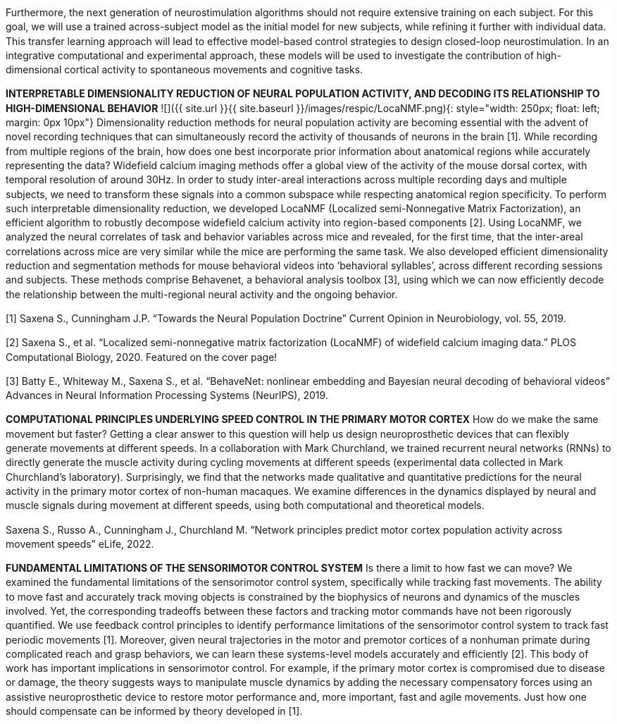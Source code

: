 Furthermore, the next generation of neurostimulation algorithms should not require extensive training on each subject. For this goal, we will use a trained across-subject model as the initial model for new subjects, while refining it further with individual data. This transfer learning approach will lead to effective model-based control strategies to design closed-loop neurostimulation. In an integrative computational and experimental approach, these models will be used to investigate the contribution of high-dimensional cortical activity to spontaneous movements and cognitive tasks.

**INTERPRETABLE DIMENSIONALITY REDUCTION OF NEURAL POPULATION ACTIVITY, AND DECODING ITS RELATIONSHIP TO HIGH-DIMENSIONAL BEHAVIOR**
![]({{ site.url }}{{ site.baseurl }}/images/respic/LocaNMF.png){: style="width: 250px; float: left; margin: 0px  10px"}
Dimensionality reduction methods for neural population activity are becoming essential with the advent of novel recording techniques that can simultaneously record the activity of thousands of neurons in the brain [1]. While recording from multiple regions of the brain, how does one best incorporate prior information about anatomical regions while accurately representing the data? Widefield calcium imaging methods offer a global view of the activity of the mouse dorsal cortex, with temporal resolution of around 30Hz. In order to study inter-areal interactions across multiple recording days and multiple subjects, we need to transform these signals into a common subspace while respecting anatomical region specificity. To perform such interpretable dimensionality reduction, we developed LocaNMF (Localized semi-Nonnegative Matrix Factorization), an efficient algorithm to robustly decompose widefield calcium activity into region-based components [2]. Using LocaNMF, we analyzed the neural correlates of task and behavior variables across mice and revealed, for the first time, that the inter-areal correlations across mice are very similar while the mice are performing the same task. We also developed efficient dimensionality reduction and segmentation methods for mouse behavioral videos into ‘behavioral syllables’, across different recording sessions and subjects. These methods comprise Behavenet, a behavioral analysis toolbox [3], using which we can now efficiently decode the relationship between the multi-regional neural activity and the ongoing behavior.

[1] Saxena S., Cunningham J.P. “Towards the Neural Population Doctrine” Current Opinion in Neurobiology, vol. 55, 2019.

[2] Saxena S., et al. “Localized semi-nonnegative matrix factorization (LocaNMF) of widefield calcium imaging data.” PLOS Computational Biology, 2020. Featured on the cover page!

[3] Batty E., Whiteway M., Saxena S., et al. “BehaveNet: nonlinear embedding and Bayesian neural decoding of behavioral videos” Advances in Neural Information Processing Systems (NeurIPS), 2019.

**COMPUTATIONAL PRINCIPLES UNDERLYING SPEED CONTROL IN THE PRIMARY MOTOR CORTEX**
How do we make the same movement but faster? Getting a clear answer to this question will help us design neuroprosthetic devices that can flexibly generate movements at different speeds. In a collaboration with Mark Churchland, we trained recurrent neural networks (RNNs) to directly generate the muscle activity during cycling movements at different speeds (experimental data collected in Mark Churchland’s laboratory). Surprisingly, we find that the networks made qualitative and quantitative predictions for the neural activity in the primary motor cortex of non-human macaques. We examine differences in the dynamics displayed by neural and muscle signals during movement at different speeds, using both computational and theoretical models.

Saxena S., Russo A., Cunningham J., Churchland M. “Network principles predict motor cortex population activity across movement speeds” eLife, 2022.

**FUNDAMENTAL LIMITATIONS OF THE SENSORIMOTOR CONTROL SYSTEM**
Is there a limit to how fast we can move? We examined the fundamental limitations of the sensorimotor control system, specifically while tracking fast movements. The ability to move fast and accurately track moving objects is constrained by the biophysics of neurons and dynamics of the muscles involved. Yet, the corresponding tradeoffs between these factors and tracking motor commands have not been rigorously quantified. We use feedback control principles to identify performance limitations of the sensorimotor control system to track fast periodic movements [1]. Moreover, given neural trajectories in the motor and premotor cortices of a nonhuman primate during complicated reach and grasp behaviors, we can learn these systems-level models accurately and efficiently [2]. This body of work has important implications in sensorimotor control. For example, if the primary motor cortex is compromised due to disease or damage, the theory suggests ways to manipulate muscle dynamics by adding the necessary compensatory forces using an assistive neuroprosthetic device to restore motor performance and, more important, fast and agile movements. Just how one should compensate can be informed by theory developed in [1].
